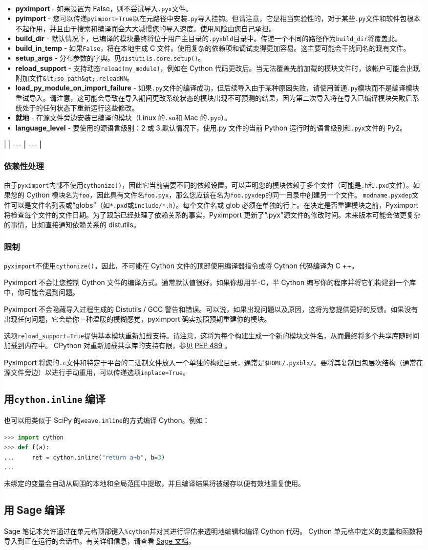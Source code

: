 *   **pyximport** - 如果设置为 False，则不尝试导入`.pyx`文件。
*   **pyimport** - 您可以传递`pyimport=True`以在元路径中安装`.py`导入挂钩。但请注意，它是相当实验性的，对于某些`.py`文件和软件包根本不起作用，并且由于搜索和编译而会大大减慢您的导入速度。使用风险由您自己承担。
*   **build_dir** - 默认情况下，已编译的模块最终将位于用户主目录的`.pyxbld`目录中。传递一个不同的路径作为`build_dir`将覆盖此。
*   **build_in_temp** - 如果`False`，将在本地生成 C 文件。使用复杂的依赖项和调试变得更加容易。这主要可能会干扰同名的现有文件。
*   **setup_args** - 分布参数的字典。见`distutils.core.setup()`。
*   **reload_support** - 支持动态`reload(my_module)`，例如在 Cython 代码更改后。当无法覆盖先前加载的模块文件时，该帐户可能会出现附加文件`&lt;so_path&gt;.reloadNN`。
*   **load_py_module_on_import_failure** - 如果`.py`文件的编译成功，但后续导入由于某种原因失败，请使用普通`.py`模块而不是编译模块重试导入。请注意，这可能会导致在导入期间更改系统状态的模块出现不可预测的结果，因为第二次导入将在导入已编译模块失败后系统处于的任何状态下重新运行这些修改。
*   **就地** - 在源文件旁边安装已编译的模块（Linux 的`.so`和 Mac 的`.pyd`）。
*   **language_level** - 要使用的源语言级别：2 或 3.默认情况下，使用.py 文件的当前 Python 运行时的语言级别和`.pyx`文件的 Py2。

 |
| --- | --- |

### 依赖性处理

由于`pyximport`内部不使用`cythonize()`，因此它当前需要不同的依赖设置。可以声明您的模块依赖于多个文件（可能是`.h`和`.pxd`文件）。如果您的 Cython 模块名为`foo`，因此具有文件名`foo.pyx`，那么您应该在名为`foo.pyxdep`的同一目录中创建另一个文件。 `modname.pyxdep`文件可以是文件名列表或“globs”（如`*.pxd`或`include/*.h`）。每个文件名或 glob 必须在单独的行上。在决定是否重建模块之前，Pyximport 将检查每个文件的文件日期。为了跟踪已经处理了依赖关系的事实，Pyximport 更新了“.pyx”源文件的修改时间。未来版本可能会做更复杂的事情，比如直接通知依赖关系的 distutils。

### 限制

`pyximport`不使用`cythonize()`。因此，不可能在 Cython 文件的顶部使用编译器指令或将 Cython 代码编译为 C ++。

Pyximport 不会让您控制 Cython 文件的编译方式。通常默认值很好。如果你想用半-C，半 Cython 编写你的程序并将它们构建到一个库中，你可能会遇到问题。

Pyximport 不会隐藏导入过程生成的 Distutils / GCC 警告和错误。可以说，如果出现问题以及原因，这将为您提供更好的反馈。如果没有出现任何问题，它会给你一种温暖的模糊感觉，pyximport 确实按照预期重建你的模块。

选项`reload_support=True`提供基本模块重新加载支持。请注意，这将为每个构建生成一个新的模块文件名，从而最终将多个共享库随时间加载到内存中。 CPython 对重新加载共享库的支持有限，参见 [PEP 489](https://www.python.org/dev/peps/pep-0489/) 。

Pyximport 将您的`.c`文件和特定于平台的二进制文件放入一个单独的构建目录，通常是`$HOME/.pyxblx/`。要将其复制回包层次结构（通常在源文件旁边）以进行手动重用，可以传递选项`inplace=True`。

## 用`cython.inline` 编译

也可以用类似于 SciPy 的`weave.inline`的方式编译 Cython。例如：

```py
>>> import cython
>>> def f(a):
...     ret = cython.inline("return a+b", b=3)
...

```

未绑定的变量会自动从周围的本地和全局范围中提取，并且编译结果将被缓存以便有效地重复使用。

## 用 Sage 编译

Sage 笔记本允许通过在单元格顶部键入`%cython`并对其进行评估来透明地编辑和编译 Cython 代码。 Cython 单元格中定义的变量和函数将导入到正在运行的会话中。有关详细信息，请查看 [Sage 文档](https://www.sagemath.org/doc/)。
